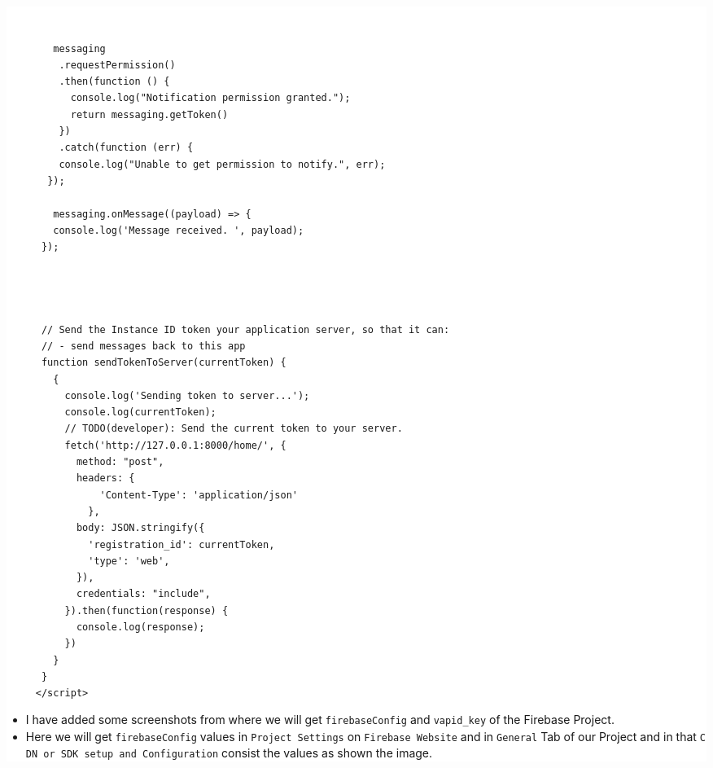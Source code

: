 ```


        messaging
         .requestPermission()
         .then(function () {
           console.log("Notification permission granted.");
           return messaging.getToken()
         })
         .catch(function (err) {
         console.log("Unable to get permission to notify.", err);
       });

        messaging.onMessage((payload) => {
        console.log('Message received. ', payload);
      });




      // Send the Instance ID token your application server, so that it can:
      // - send messages back to this app
      function sendTokenToServer(currentToken) {
        {
          console.log('Sending token to server...');
          console.log(currentToken);
          // TODO(developer): Send the current token to your server.
          fetch('http://127.0.0.1:8000/home/', {
            method: "post",
            headers: {
                'Content-Type': 'application/json'
              },
            body: JSON.stringify({
              'registration_id': currentToken,
              'type': 'web',
            }),
            credentials: "include",
          }).then(function(response) {
            console.log(response);
          })
        }
      }
     </script>
```

- I have added some screenshots from where we will get `firebaseConfig` and `vapid_key` of the Firebase Project.
- Here we will get `firebaseConfig` values in `Project Settings` on `Firebase Website` and in `General` Tab of our Project and in that `CDN or SDK setup and Configuration` consist the values as shown the image.

